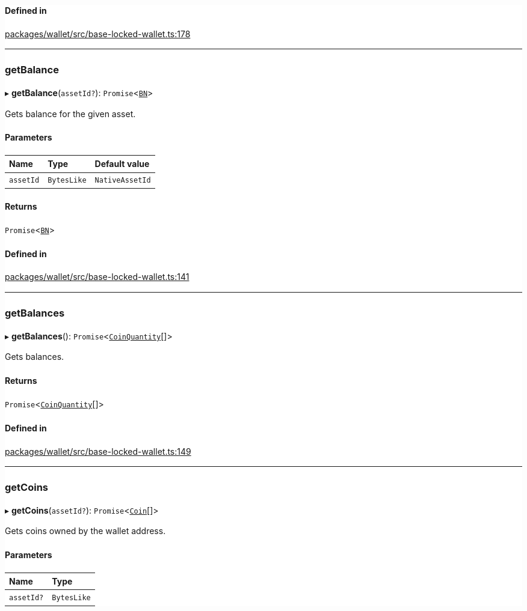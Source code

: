 #### Defined in

[packages/wallet/src/base-locked-wallet.ts:178](https://github.com/FuelLabs/fuels-ts/blob/master/packages/wallet/src/base-locked-wallet.ts#L178)

___

### getBalance

▸ **getBalance**(`assetId?`): `Promise`<[`BN`](internal-BN.md)\>

Gets balance for the given asset.

#### Parameters

| Name | Type | Default value |
| :------ | :------ | :------ |
| `assetId` | `BytesLike` | `NativeAssetId` |

#### Returns

`Promise`<[`BN`](internal-BN.md)\>

#### Defined in

[packages/wallet/src/base-locked-wallet.ts:141](https://github.com/FuelLabs/fuels-ts/blob/master/packages/wallet/src/base-locked-wallet.ts#L141)

___

### getBalances

▸ **getBalances**(): `Promise`<[`CoinQuantity`](../namespaces/internal.md#coinquantity)[]\>

Gets balances.

#### Returns

`Promise`<[`CoinQuantity`](../namespaces/internal.md#coinquantity)[]\>

#### Defined in

[packages/wallet/src/base-locked-wallet.ts:149](https://github.com/FuelLabs/fuels-ts/blob/master/packages/wallet/src/base-locked-wallet.ts#L149)

___

### getCoins

▸ **getCoins**(`assetId?`): `Promise`<[`Coin`](../namespaces/internal.md#coin-2)[]\>

Gets coins owned by the wallet address.

#### Parameters

| Name | Type |
| :------ | :------ |
| `assetId?` | `BytesLike` |

